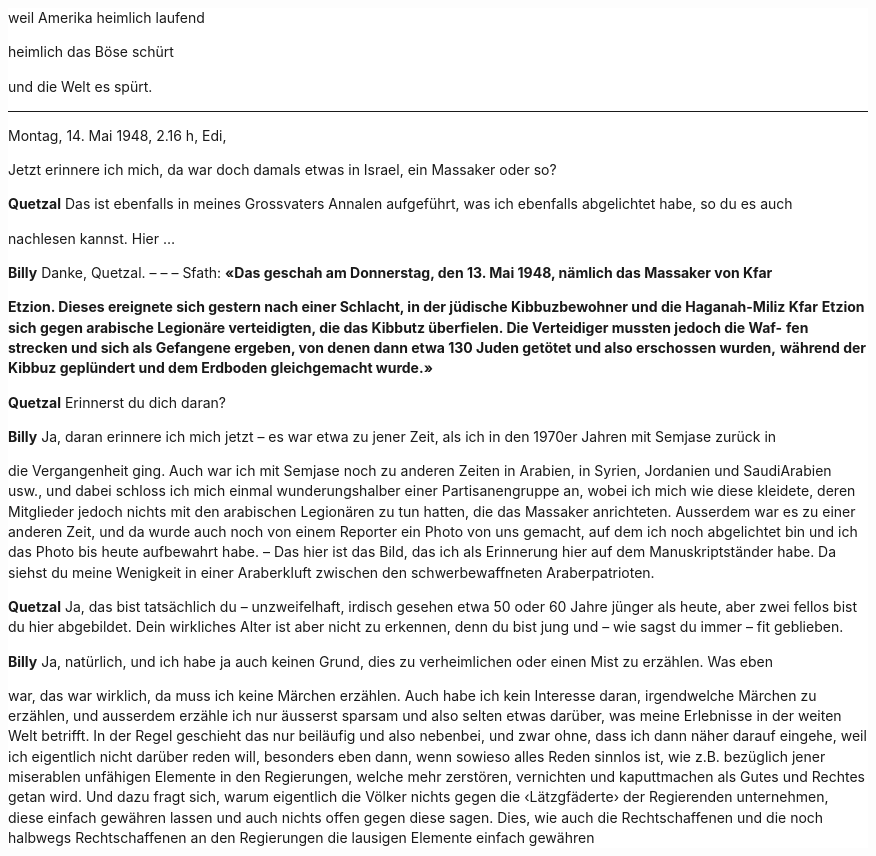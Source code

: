 weil Amerika heimlich laufend

heimlich das Böse schürt

und die Welt es spürt.

*************

Montag, 14. Mai 1948, 2.16 h, Edi,

Jetzt erinnere ich mich, da war doch damals etwas in Israel, ein Massaker oder so?

**Quetzal** Das ist ebenfalls in meines Grossvaters Annalen aufgeführt, was ich ebenfalls abgelichtet habe, so du es auch

nachlesen kannst. Hier …

**Billy** Danke, Quetzal. – – – Sfath: **«Das geschah am Donnerstag, den 13. Mai 1948, nämlich das Massaker von Kfar**

**Etzion. Dieses ereignete sich gestern nach einer Schlacht, in der jüdische Kibbuzbewohner und die Haganah-Miliz Kfar**
**Etzion sich gegen arabische Legionäre verteidigten, die das Kibbutz überfielen. Die Verteidiger mussten jedoch die Waf-**
**fen strecken und sich als Gefangene ergeben, von denen dann etwa 130 Juden getötet und also erschossen wurden,**
**während der Kibbuz geplündert und dem Erdboden gleichgemacht wurde.»**

**Quetzal** Erinnerst du dich daran?

**Billy** Ja, daran erinnere ich mich jetzt – es war etwa zu jener Zeit, als ich in den 1970er Jahren mit Semjase zurück in

die Vergangenheit ging. Auch war ich mit Semjase noch zu anderen Zeiten in Arabien, in Syrien, Jordanien und SaudiArabien usw., und dabei schloss ich mich einmal wunderungshalber einer Partisanengruppe an, wobei ich mich wie diese
kleidete, deren Mitglieder jedoch nichts mit den arabischen Legionären zu tun hatten, die das Massaker anrichteten. Ausserdem war es zu einer anderen Zeit, und da wurde auch noch von einem Reporter ein Photo von uns gemacht, auf dem
ich noch abgelichtet bin und ich das Photo bis heute aufbewahrt habe. – Das hier ist das Bild, das ich als Erinnerung hier
auf dem Manuskriptständer habe. Da siehst du meine Wenigkeit in einer Araberkluft zwischen den schwerbewaffneten
Araberpatrioten.

**Quetzal** Ja, das bist tatsächlich du – unzweifelhaft, irdisch gesehen etwa 50 oder 60 Jahre jünger als heute, aber zwei
fellos bist du hier abgebildet. Dein wirkliches Alter ist aber nicht zu erkennen, denn du bist jung und – wie sagst du immer
– fit geblieben.

**Billy** Ja, natürlich, und ich habe ja auch keinen Grund, dies zu verheimlichen oder einen Mist zu erzählen. Was eben

war, das war wirklich, da muss ich keine Märchen erzählen. Auch habe ich kein Interesse daran, irgendwelche Märchen zu
erzählen, und ausserdem erzähle ich nur äusserst sparsam und also selten etwas darüber, was meine Erlebnisse in der
weiten Welt betrifft. In der Regel geschieht das nur beiläufig und also nebenbei, und zwar ohne, dass ich dann näher darauf
eingehe, weil ich eigentlich nicht darüber reden will, besonders eben dann, wenn sowieso alles Reden sinnlos ist, wie z.B.
bezüglich jener miserablen unfähigen Elemente in den Regierungen, welche mehr zerstören, vernichten und kaputtmachen
als Gutes und Rechtes getan wird. Und dazu fragt sich, warum eigentlich die Völker nichts gegen die ‹Lätzgfäderte› der
Regierenden unternehmen, diese einfach gewähren lassen und auch nichts offen gegen diese sagen. Dies, wie auch die
Rechtschaffenen und die noch halbwegs Rechtschaffenen an den Regierungen die lausigen Elemente einfach gewähren